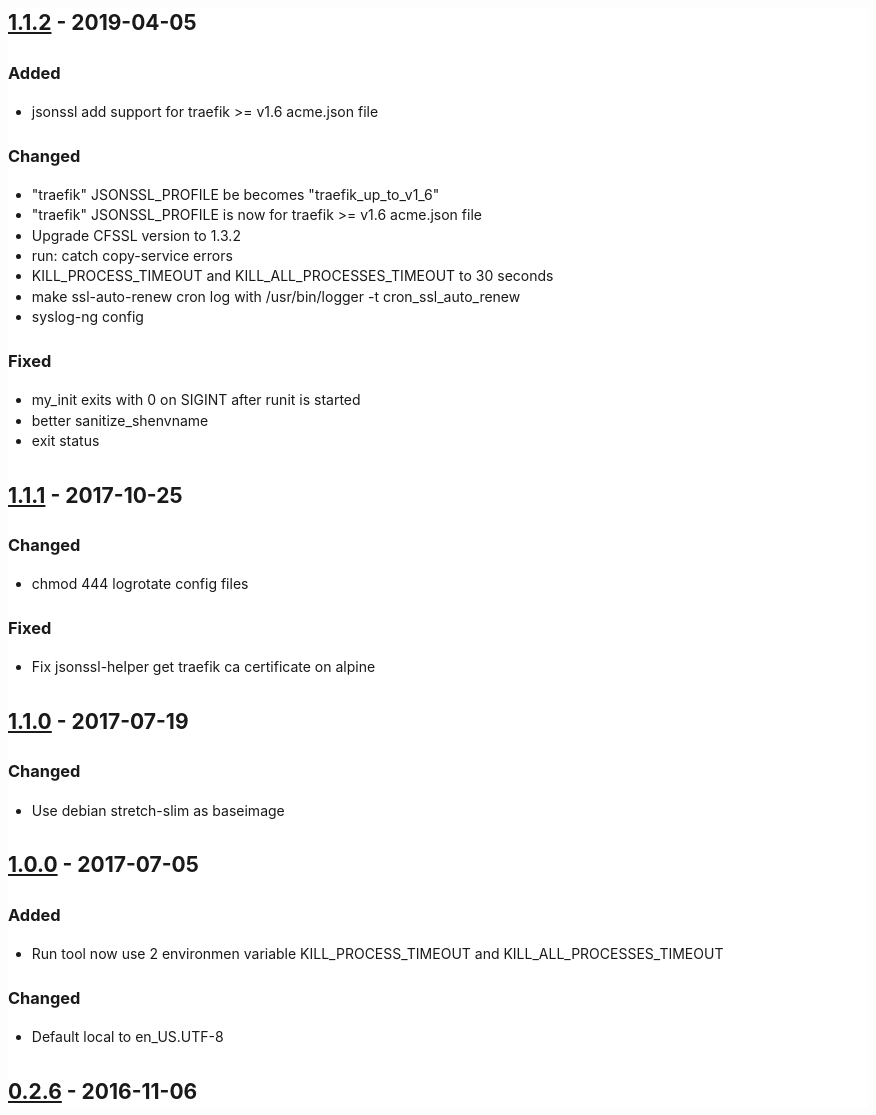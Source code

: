 ## [1.1.2] - 2019-04-05

### Added

- jsonssl add support for traefik >= v1.6 acme.json file

### Changed

- "traefik" JSONSSL_PROFILE be becomes "traefik_up_to_v1_6"
- "traefik" JSONSSL_PROFILE is now for traefik >= v1.6 acme.json file
- Upgrade CFSSL version to 1.3.2
- run: catch copy-service errors
- KILL_PROCESS_TIMEOUT and KILL_ALL_PROCESSES_TIMEOUT to 30 seconds
- make ssl-auto-renew cron log with /usr/bin/logger -t cron_ssl_auto_renew
- syslog-ng config

### Fixed

- my_init exits with 0 on SIGINT after runit is started
- better sanitize_shenvname
- exit status

## [1.1.1] - 2017-10-25

### Changed

- chmod 444 logrotate config files

### Fixed

- Fix jsonssl-helper get traefik ca certificate on alpine

## [1.1.0] - 2017-07-19

### Changed

- Use debian stretch-slim as baseimage

## [1.0.0] - 2017-07-05

### Added

- Run tool now use 2 environmen variable KILL_PROCESS_TIMEOUT and KILL_ALL_PROCESSES_TIMEOUT

### Changed

- Default local to en_US.UTF-8

## [0.2.6] - 2016-11-06


[Unreleased]: https://github.com/kuebler-it/container-baseimage/compare/v12.2.1..HEAD
[12.2.1]: https://github.com/kuebler-it/container-baseimage/compare/v12.2.0...v12.2.1
[12.2.0]: https://github.com/kuebler-it/container-baseimage/compare/v12.1.0...v12.2.0
[12.1.0]: https://github.com/kuebler-it/container-baseimage/compare/v12.0.0...v12.1.0
[12.0.0]: https://github.com/kuebler-it/container-baseimage/compare/v1.3.3...v12.0.0
[1.3.3]: https://github.com/osixia/docker-light-baseimage/compare/v1.3.2...v1.3.3
[1.3.2]: https://github.com/osixia/docker-light-baseimage/compare/v1.3.1...v1.3.2
[1.3.1]: https://github.com/osixia/docker-light-baseimage/compare/v1.3.0...v1.3.1
[1.3.0]: https://github.com/osixia/docker-light-baseimage/compare/v1.2.0...v1.3.0
[1.2.0]: https://github.com/osixia/docker-light-baseimage/compare/v1.1.2...v1.2.0
[1.1.2]: https://github.com/osixia/docker-light-baseimage/compare/v1.1.1...v1.1.2
[1.1.1]: https://github.com/osixia/docker-light-baseimage/compare/v1.1.0...v1.1.1
[1.1.0]: https://github.com/osixia/docker-light-baseimage/compare/v1.0.0...v1.1.0
[1.0.0]: https://github.com/osixia/docker-light-baseimage/compare/v0.2.2...v1.0.0
[0.2.6]: https://github.com/osixia/docker-light-baseimage/compare/v0.2.5...v0.2.6
[0.2.5]: https://github.com/osixia/docker-light-baseimage/compare/v0.2.4...v0.2.5
[0.2.4]: https://github.com/osixia/docker-light-baseimage/compare/v0.2.3...v0.2.4
[0.2.3]: https://github.com/osixia/docker-light-baseimage/compare/v0.2.2...v0.2.3
[0.2.2]: https://github.com/osixia/docker-light-baseimage/compare/v0.2.1...v0.2.2
[0.2.1]: https://github.com/osixia/docker-light-baseimage/compare/v0.2.0...v0.2.1
[0.2.0]: https://github.com/osixia/docker-light-baseimage/compare/v0.1.5...v0.2.0
[0.1.5]: https://github.com/osixia/docker-light-baseimage/compare/v0.1.4...v0.1.5
[0.1.4]: https://github.com/osixia/docker-light-baseimage/compare/v0.1.3...v0.1.4
[0.1.3]: https://github.com/osixia/docker-light-baseimage/compare/v0.1.2...v0.1.3
[0.1.2]: https://github.com/osixia/docker-light-baseimage/compare/v0.1.1...v0.1.2
[0.1.1]: https://github.com/osixia/docker-light-baseimage/compare/v0.1.0...v0.1.1